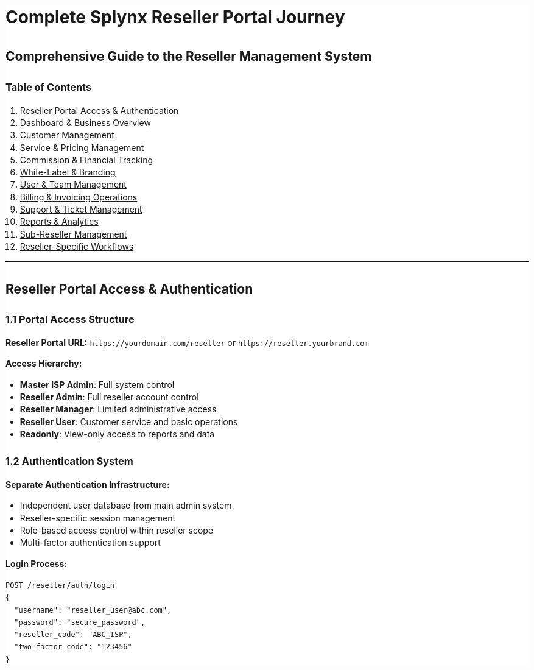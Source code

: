 # Complete Splynx Reseller Portal Journey
## Comprehensive Guide to the Reseller Management System

### Table of Contents
1. [Reseller Portal Access & Authentication](#reseller-portal-access--authentication)
2. [Dashboard & Business Overview](#dashboard--business-overview)
3. [Customer Management](#customer-management)
4. [Service & Pricing Management](#service--pricing-management)
5. [Commission & Financial Tracking](#commission--financial-tracking)
6. [White-Label & Branding](#white-label--branding)
7. [User & Team Management](#user--team-management)
8. [Billing & Invoicing Operations](#billing--invoicing-operations)
9. [Support & Ticket Management](#support--ticket-management)
10. [Reports & Analytics](#reports--analytics)
11. [Sub-Reseller Management](#sub-reseller-management)
12. [Reseller-Specific Workflows](#reseller-specific-workflows)

---

## Reseller Portal Access & Authentication

### 1.1 Portal Access Structure

**Reseller Portal URL:** `https://yourdomain.com/reseller` or `https://reseller.yourbrand.com`

**Access Hierarchy:**
- **Master ISP Admin**: Full system control
- **Reseller Admin**: Full reseller account control
- **Reseller Manager**: Limited administrative access
- **Reseller User**: Customer service and basic operations
- **Readonly**: View-only access to reports and data

### 1.2 Authentication System

**Separate Authentication Infrastructure:**
- Independent user database from main admin system
- Reseller-specific session management
- Role-based access control within reseller scope
- Multi-factor authentication support

**Login Process:**
```http
POST /reseller/auth/login
{
  "username": "reseller_user@abc.com",
  "password": "secure_password",
  "reseller_code": "ABC_ISP",
  "two_factor_code": "123456"
}
```
